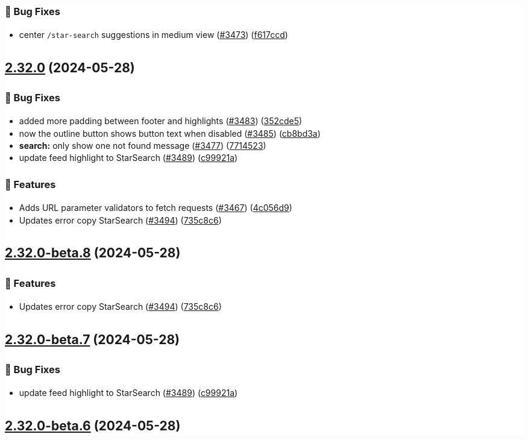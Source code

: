 
### 🐛 Bug Fixes

* center `/star-search` suggestions in medium view ([#3473](https://github.com/open-sauced/app/issues/3473)) ([f617ccd](https://github.com/open-sauced/app/commit/f617ccdc5c660b3736a3d8036f82e5e3d171d8b6))

## [2.32.0](https://github.com/open-sauced/app/compare/v2.31.0...v2.32.0) (2024-05-28)


### 🐛 Bug Fixes

* added more padding between footer and highlights ([#3483](https://github.com/open-sauced/app/issues/3483)) ([352cde5](https://github.com/open-sauced/app/commit/352cde5600514f09a23934d214cfa86d77b7e29d))
* now the outline button shows button text when disabled ([#3485](https://github.com/open-sauced/app/issues/3485)) ([cb8bd3a](https://github.com/open-sauced/app/commit/cb8bd3ac4defb0f71dc772ffa2ce31dfc217d585))
* **search:** only show one not found message ([#3477](https://github.com/open-sauced/app/issues/3477)) ([7714523](https://github.com/open-sauced/app/commit/7714523271d72a75c520ac3ae0a936fb7f0f07b7))
* update feed highlight to StarSearch ([#3489](https://github.com/open-sauced/app/issues/3489)) ([c99921a](https://github.com/open-sauced/app/commit/c99921ad9d404dd5a6351b02175e4c213c7d9122))


### 🍕 Features

* Adds URL parameter validators to fetch requests ([#3467](https://github.com/open-sauced/app/issues/3467)) ([4c056d9](https://github.com/open-sauced/app/commit/4c056d93f0bf98353961723acee233cca6611cef))
* Updates error copy StarSearch ([#3494](https://github.com/open-sauced/app/issues/3494)) ([735c8c6](https://github.com/open-sauced/app/commit/735c8c6257253048ec3de10bbc6b34af5dd95b25))

## [2.32.0-beta.8](https://github.com/open-sauced/app/compare/v2.32.0-beta.7...v2.32.0-beta.8) (2024-05-28)

### 🍕 Features

* Updates error copy StarSearch ([#3494](https://github.com/open-sauced/app/issues/3494)) ([735c8c6](https://github.com/open-sauced/app/commit/735c8c6257253048ec3de10bbc6b34af5dd95b25))

## [2.32.0-beta.7](https://github.com/open-sauced/app/compare/v2.32.0-beta.6...v2.32.0-beta.7) (2024-05-28)


### 🐛 Bug Fixes

* update feed highlight to StarSearch ([#3489](https://github.com/open-sauced/app/issues/3489)) ([c99921a](https://github.com/open-sauced/app/commit/c99921ad9d404dd5a6351b02175e4c213c7d9122))

## [2.32.0-beta.6](https://github.com/open-sauced/app/compare/v2.32.0-beta.5...v2.32.0-beta.6) (2024-05-28)
